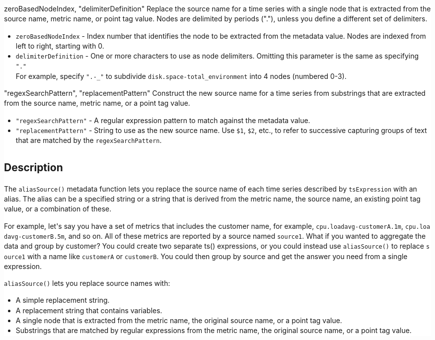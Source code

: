 <tr>
<td>zeroBasedNodeIndex, "delimiterDefinition"</td>
<td>Replace the source name for a time series with a single node that is extracted from the source name, metric name, or point tag value. Nodes are delimited by periods ("."), unless you define a different set of delimiters.
<ul>
<li><code>zeroBasedNodeIndex</code> - Index number that identifies the node to be extracted from the metadata value. Nodes are indexed from left to right, starting with 0.  </li>
<li><code>delimiterDefinition</code> - One or more characters to use as node delimiters. Omitting this parameter is the same as specifying <code>"."</code> <br> For example, specify <code>".-_"</code> to subdivide <code>disk.space-total_environment</code> into 4 nodes (numbered 0-3).  </li>
</ul>
</td>
</tr>

<tr>
<td>"regexSearchPattern", "replacementPattern"</td>
<td>Construct the new source name for a time series from substrings that are extracted from the source name, metric name, or a point tag value.
<ul>
<li><code>"regexSearchPattern"</code> - A regular expression pattern to match against the metadata value.</li>
<li><code>"replacementPattern"</code> - String to use as the new source name. Use <code>$1</code>, <code>$2</code>, etc., to refer to successive capturing groups of text that are matched by the <code>regexSearchPattern</code>.</li>
</ul>
</td>
</tr>

</tbody>
</table>

## Description

The `aliasSource()` metadata function lets you replace the source name of each time series described by `tsExpression` with an alias. The alias can be a specified string or a string that is derived from the metric name, the source name, an existing point tag value, or a combination of these.


For example, let's say you have a set of metrics that includes the customer name, for example, `cpu.loadavg-customerA.1m`, `cpu.loadavg-customerB.5m`, and so on. All of these metrics are reported by a source named `source1`. 
What if you wanted to aggregate the data and group by customer? You could create two separate ts() expressions, or you could instead use `aliasSource()` to replace `source1` with a name like `customerA` or `customerB`. You could then group by source and get the answer you need from a single expression.


`aliasSource()` lets you replace source names with:

* A simple replacement string.
* A replacement string that contains variables.
* A single node that is extracted from the metric name, the original source name, or a point tag value. 
* Substrings that are matched by regular expressions from the metric name, the original source name, or a point tag value.
